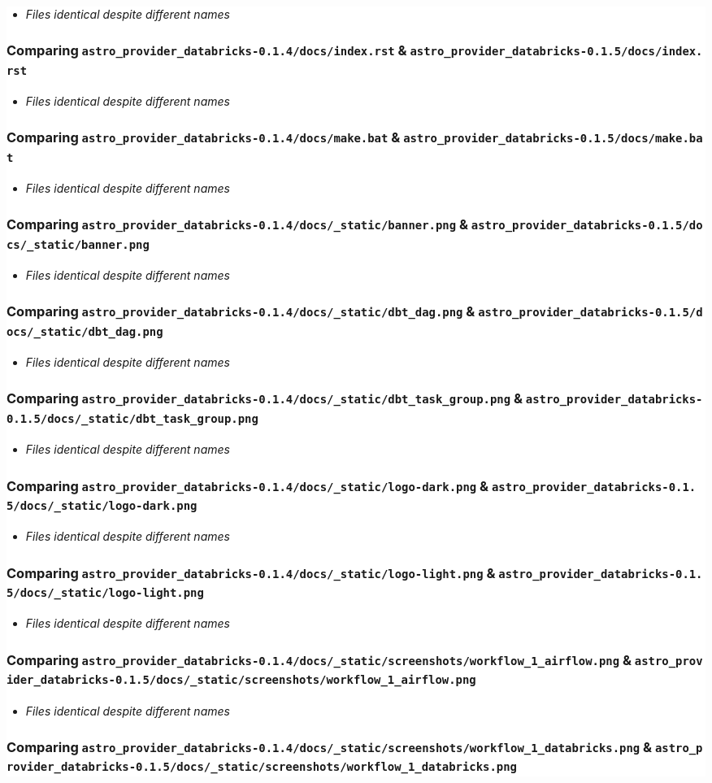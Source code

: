  * *Files identical despite different names*

### Comparing `astro_provider_databricks-0.1.4/docs/index.rst` & `astro_provider_databricks-0.1.5/docs/index.rst`

 * *Files identical despite different names*

### Comparing `astro_provider_databricks-0.1.4/docs/make.bat` & `astro_provider_databricks-0.1.5/docs/make.bat`

 * *Files identical despite different names*

### Comparing `astro_provider_databricks-0.1.4/docs/_static/banner.png` & `astro_provider_databricks-0.1.5/docs/_static/banner.png`

 * *Files identical despite different names*

### Comparing `astro_provider_databricks-0.1.4/docs/_static/dbt_dag.png` & `astro_provider_databricks-0.1.5/docs/_static/dbt_dag.png`

 * *Files identical despite different names*

### Comparing `astro_provider_databricks-0.1.4/docs/_static/dbt_task_group.png` & `astro_provider_databricks-0.1.5/docs/_static/dbt_task_group.png`

 * *Files identical despite different names*

### Comparing `astro_provider_databricks-0.1.4/docs/_static/logo-dark.png` & `astro_provider_databricks-0.1.5/docs/_static/logo-dark.png`

 * *Files identical despite different names*

### Comparing `astro_provider_databricks-0.1.4/docs/_static/logo-light.png` & `astro_provider_databricks-0.1.5/docs/_static/logo-light.png`

 * *Files identical despite different names*

### Comparing `astro_provider_databricks-0.1.4/docs/_static/screenshots/workflow_1_airflow.png` & `astro_provider_databricks-0.1.5/docs/_static/screenshots/workflow_1_airflow.png`

 * *Files identical despite different names*

### Comparing `astro_provider_databricks-0.1.4/docs/_static/screenshots/workflow_1_databricks.png` & `astro_provider_databricks-0.1.5/docs/_static/screenshots/workflow_1_databricks.png`
